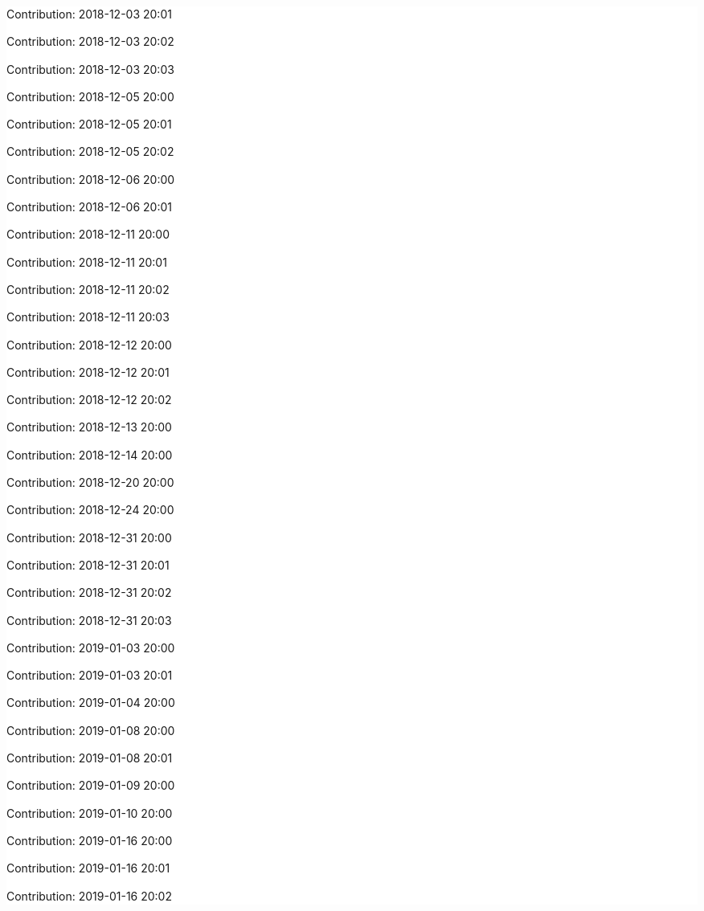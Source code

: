 Contribution: 2018-12-03 20:01

Contribution: 2018-12-03 20:02

Contribution: 2018-12-03 20:03

Contribution: 2018-12-05 20:00

Contribution: 2018-12-05 20:01

Contribution: 2018-12-05 20:02

Contribution: 2018-12-06 20:00

Contribution: 2018-12-06 20:01

Contribution: 2018-12-11 20:00

Contribution: 2018-12-11 20:01

Contribution: 2018-12-11 20:02

Contribution: 2018-12-11 20:03

Contribution: 2018-12-12 20:00

Contribution: 2018-12-12 20:01

Contribution: 2018-12-12 20:02

Contribution: 2018-12-13 20:00

Contribution: 2018-12-14 20:00

Contribution: 2018-12-20 20:00

Contribution: 2018-12-24 20:00

Contribution: 2018-12-31 20:00

Contribution: 2018-12-31 20:01

Contribution: 2018-12-31 20:02

Contribution: 2018-12-31 20:03

Contribution: 2019-01-03 20:00

Contribution: 2019-01-03 20:01

Contribution: 2019-01-04 20:00

Contribution: 2019-01-08 20:00

Contribution: 2019-01-08 20:01

Contribution: 2019-01-09 20:00

Contribution: 2019-01-10 20:00

Contribution: 2019-01-16 20:00

Contribution: 2019-01-16 20:01

Contribution: 2019-01-16 20:02
